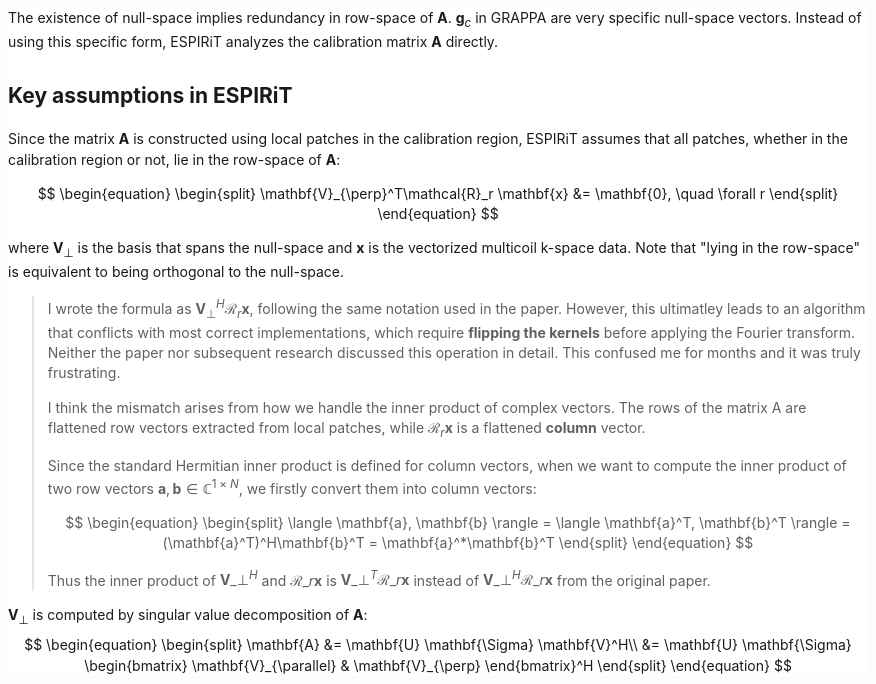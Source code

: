 The existence of null-space implies redundancy in row-space of $\mathbf{A}$. $\mathbf{g}_c$ in GRAPPA are very specific null-space vectors. Instead of using this specific form, ESPIRiT analyzes the calibration matrix $\mathbf{A}$ directly. 

## Key assumptions in ESPIRiT
Since the matrix $\mathbf{A}$ is constructed using local patches in the calibration region, ESPIRiT assumes that all patches, whether in the calibration region or not, lie in the row-space of $\mathbf{A}$:

$$
\begin{equation}
\begin{split}
\mathbf{V}_{\perp}^T\mathcal{R}_r \mathbf{x} &= \mathbf{0}, \quad \forall r
\end{split}
\end{equation}
$$

where $\mathbf{V}_{\perp}$ is the basis that spans the null-space and $\mathbf{x}$ is the vectorized multicoil k-space data. Note that "lying in the row-space" is equivalent to being orthogonal to the null-space.

> I wrote the formula as $\mathbf{V}_{\perp}^H\mathcal{R}_r \mathbf{x}$, following the same notation used in the paper. However, this ultimatley leads to an algorithm that conflicts with most correct implementations, which require **flipping the kernels** before applying the Fourier transform. Neither the paper nor subsequent research discussed this operation in detail. This confused me for months and it was truly frustrating.
>
> I think the mismatch arises from how we handle the inner product of complex vectors. The rows of the matrix A are flattened row vectors extracted from local patches, while $\mathcal{R}_r \mathbf{x}$ is a flattened **column** vector. 
>
> Since the standard Hermitian inner product is defined for column vectors, when we want to compute the inner product of two row vectors $\mathbf{a}, \mathbf{b} \in \mathbb{C}^{1 \times N}$, we firstly convert them into column vectors:
>
> $$
> \begin{equation}
> \begin{split}
> \langle \mathbf{a}, \mathbf{b} \rangle = \langle \mathbf{a}^T, \mathbf{b}^T \rangle = (\mathbf{a}^T)^H\mathbf{b}^T = \mathbf{a}^*\mathbf{b}^T
> \end{split}
> \end{equation}
> $$
>  
> Thus the inner product of $\mathbf{V}\_{\perp}^H$ and $\mathcal{R}\_r \mathbf{x}$ is $\mathbf{V}\_{\perp}^T\mathcal{R}\_r \mathbf{x}$ instead of $\mathbf{V}\_{\perp}^H\mathcal{R}\_r \mathbf{x}$ from the original paper.

$\mathbf{V}_{\perp}$ is computed by singular value decomposition of $\mathbf{A}$:
$$
\begin{equation}
\begin{split}
\mathbf{A} &= \mathbf{U} \mathbf{\Sigma} \mathbf{V}^H\\
&= \mathbf{U} \mathbf{\Sigma}
\begin{bmatrix}
\mathbf{V}_{\parallel} & \mathbf{V}_{\perp}
\end{bmatrix}^H
\end{split}
\end{equation}
$$
